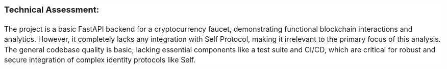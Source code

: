 ### Technical Assessment:
The project is a basic FastAPI backend for a cryptocurrency faucet, demonstrating functional blockchain interactions and analytics. However, it completely lacks any integration with Self Protocol, making it irrelevant to the primary focus of this analysis. The general codebase quality is basic, lacking essential components like a test suite and CI/CD, which are critical for robust and secure integration of complex identity protocols like Self.